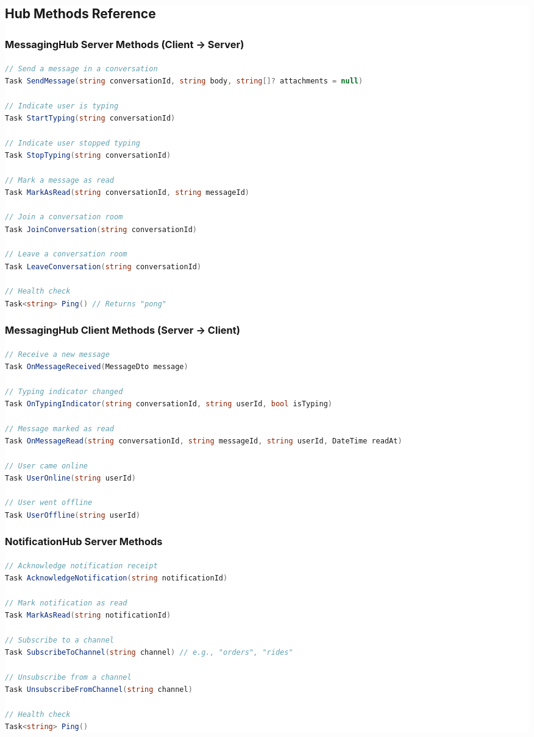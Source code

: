 ## Hub Methods Reference

### MessagingHub Server Methods (Client → Server)

```csharp
// Send a message in a conversation
Task SendMessage(string conversationId, string body, string[]? attachments = null)

// Indicate user is typing
Task StartTyping(string conversationId)

// Indicate user stopped typing
Task StopTyping(string conversationId)

// Mark a message as read
Task MarkAsRead(string conversationId, string messageId)

// Join a conversation room
Task JoinConversation(string conversationId)

// Leave a conversation room
Task LeaveConversation(string conversationId)

// Health check
Task<string> Ping() // Returns "pong"
```

### MessagingHub Client Methods (Server → Client)

```csharp
// Receive a new message
Task OnMessageReceived(MessageDto message)

// Typing indicator changed
Task OnTypingIndicator(string conversationId, string userId, bool isTyping)

// Message marked as read
Task OnMessageRead(string conversationId, string messageId, string userId, DateTime readAt)

// User came online
Task UserOnline(string userId)

// User went offline
Task UserOffline(string userId)
```

### NotificationHub Server Methods

```csharp
// Acknowledge notification receipt
Task AcknowledgeNotification(string notificationId)

// Mark notification as read
Task MarkAsRead(string notificationId)

// Subscribe to a channel
Task SubscribeToChannel(string channel) // e.g., "orders", "rides"

// Unsubscribe from a channel
Task UnsubscribeFromChannel(string channel)

// Health check
Task<string> Ping()
```

